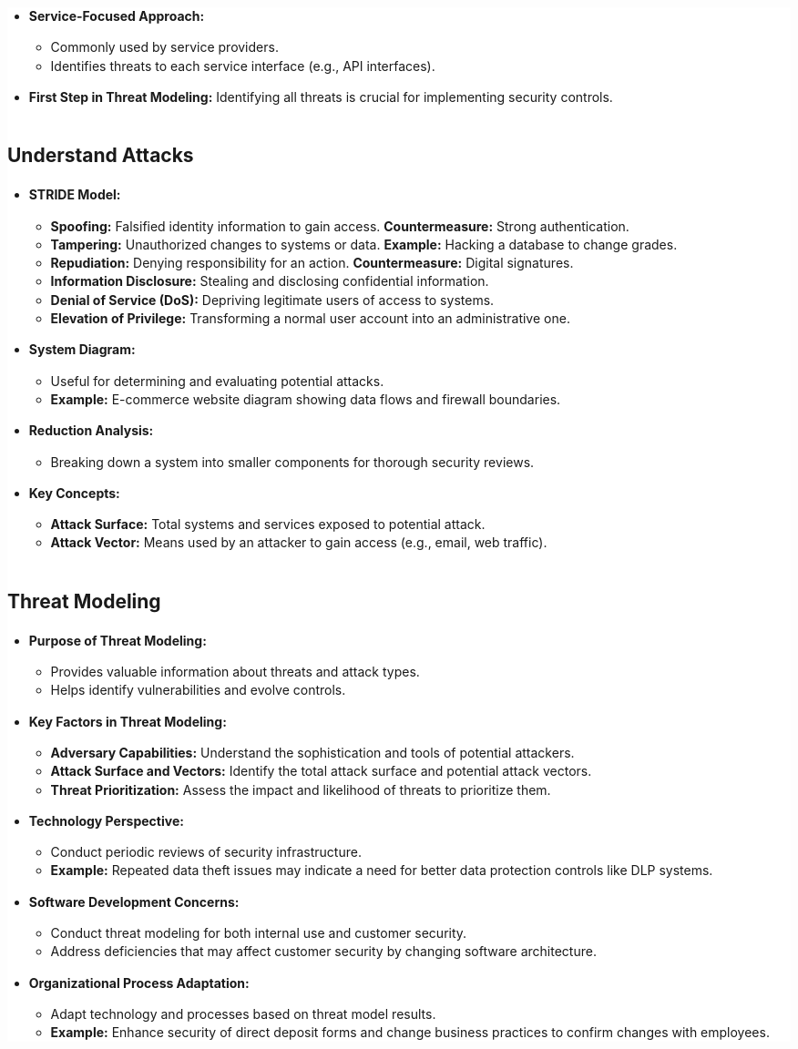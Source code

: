   - **Service-Focused Approach:**
    - Commonly used by service providers.
    - Identifies threats to each service interface (e.g., API interfaces).

- **First Step in Threat Modeling:** Identifying all threats is crucial for implementing security controls.

#

## Understand Attacks

- **STRIDE Model:**
  - **Spoofing:** Falsified identity information to gain access. **Countermeasure:** Strong authentication.
  - **Tampering:** Unauthorized changes to systems or data. **Example:** Hacking a database to change grades.
  - **Repudiation:** Denying responsibility for an action. **Countermeasure:** Digital signatures.
  - **Information Disclosure:** Stealing and disclosing confidential information.
  - **Denial of Service (DoS):** Depriving legitimate users of access to systems.
  - **Elevation of Privilege:** Transforming a normal user account into an administrative one.

- **System Diagram:**
  - Useful for determining and evaluating potential attacks.
  - **Example:** E-commerce website diagram showing data flows and firewall boundaries.

- **Reduction Analysis:**
  - Breaking down a system into smaller components for thorough security reviews.

- **Key Concepts:**
  - **Attack Surface:** Total systems and services exposed to potential attack.
  - **Attack Vector:** Means used by an attacker to gain access (e.g., email, web traffic).

#

## Threat Modeling

- **Purpose of Threat Modeling:**
  - Provides valuable information about threats and attack types.
  - Helps identify vulnerabilities and evolve controls.

- **Key Factors in Threat Modeling:**
  - **Adversary Capabilities:** Understand the sophistication and tools of potential attackers.
  - **Attack Surface and Vectors:** Identify the total attack surface and potential attack vectors.
  - **Threat Prioritization:** Assess the impact and likelihood of threats to prioritize them.

- **Technology Perspective:**
  - Conduct periodic reviews of security infrastructure.
  - **Example:** Repeated data theft issues may indicate a need for better data protection controls like DLP systems.

- **Software Development Concerns:**
  - Conduct threat modeling for both internal use and customer security.
  - Address deficiencies that may affect customer security by changing software architecture.

- **Organizational Process Adaptation:**
  - Adapt technology and processes based on threat model results.
  - **Example:** Enhance security of direct deposit forms and change business practices to confirm changes with employees.
